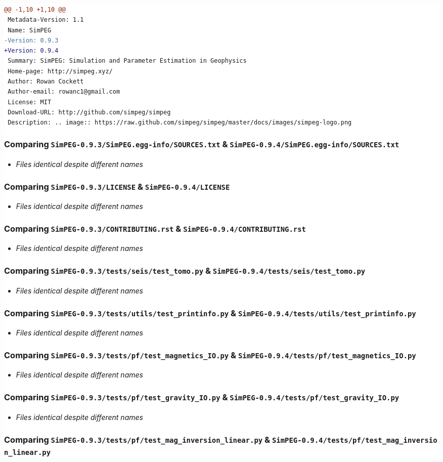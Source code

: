 ```diff
@@ -1,10 +1,10 @@
 Metadata-Version: 1.1
 Name: SimPEG
-Version: 0.9.3
+Version: 0.9.4
 Summary: SimPEG: Simulation and Parameter Estimation in Geophysics
 Home-page: http://simpeg.xyz/
 Author: Rowan Cockett
 Author-email: rowanc1@gmail.com
 License: MIT
 Download-URL: http://github.com/simpeg/simpeg
 Description: .. image:: https://raw.github.com/simpeg/simpeg/master/docs/images/simpeg-logo.png
```

### Comparing `SimPEG-0.9.3/SimPEG.egg-info/SOURCES.txt` & `SimPEG-0.9.4/SimPEG.egg-info/SOURCES.txt`

 * *Files identical despite different names*

### Comparing `SimPEG-0.9.3/LICENSE` & `SimPEG-0.9.4/LICENSE`

 * *Files identical despite different names*

### Comparing `SimPEG-0.9.3/CONTRIBUTING.rst` & `SimPEG-0.9.4/CONTRIBUTING.rst`

 * *Files identical despite different names*

### Comparing `SimPEG-0.9.3/tests/seis/test_tomo.py` & `SimPEG-0.9.4/tests/seis/test_tomo.py`

 * *Files identical despite different names*

### Comparing `SimPEG-0.9.3/tests/utils/test_printinfo.py` & `SimPEG-0.9.4/tests/utils/test_printinfo.py`

 * *Files identical despite different names*

### Comparing `SimPEG-0.9.3/tests/pf/test_magnetics_IO.py` & `SimPEG-0.9.4/tests/pf/test_magnetics_IO.py`

 * *Files identical despite different names*

### Comparing `SimPEG-0.9.3/tests/pf/test_gravity_IO.py` & `SimPEG-0.9.4/tests/pf/test_gravity_IO.py`

 * *Files identical despite different names*

### Comparing `SimPEG-0.9.3/tests/pf/test_mag_inversion_linear.py` & `SimPEG-0.9.4/tests/pf/test_mag_inversion_linear.py`
